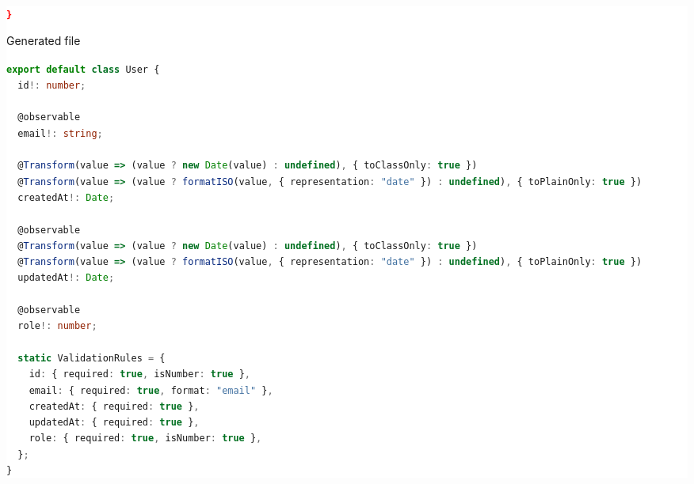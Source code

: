 ```json
}
```

Generated file

```ts
export default class User {
  id!: number;

  @observable
  email!: string;

  @Transform(value => (value ? new Date(value) : undefined), { toClassOnly: true })
  @Transform(value => (value ? formatISO(value, { representation: "date" }) : undefined), { toPlainOnly: true })
  createdAt!: Date;

  @observable
  @Transform(value => (value ? new Date(value) : undefined), { toClassOnly: true })
  @Transform(value => (value ? formatISO(value, { representation: "date" }) : undefined), { toPlainOnly: true })
  updatedAt!: Date;

  @observable
  role!: number;

  static ValidationRules = {
    id: { required: true, isNumber: true },
    email: { required: true, format: "email" },
    createdAt: { required: true },
    updatedAt: { required: true },
    role: { required: true, isNumber: true },
  };
}
```

